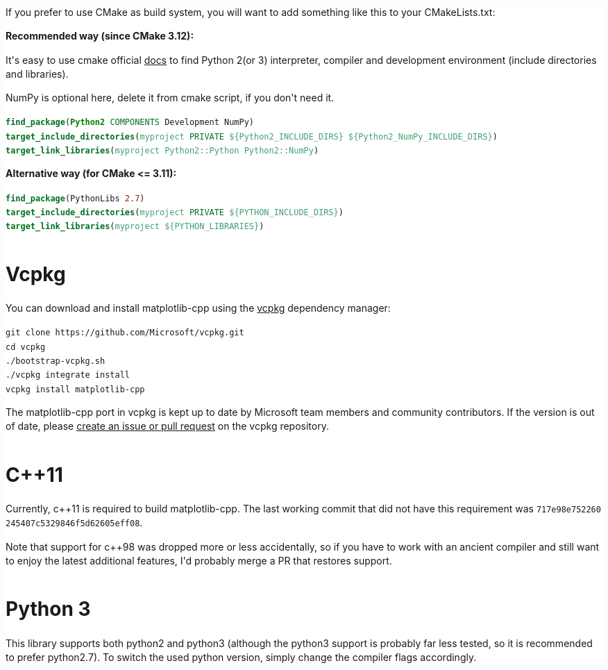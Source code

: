 If you prefer to use CMake as build system, you will want to add something like this to your
CMakeLists.txt:

**Recommended way (since CMake 3.12):**

It's easy to use cmake official [docs](https://cmake.org/cmake/help/git-stage/module/FindPython2.html#module:FindPython2) to find Python 2(or 3) interpreter, compiler and development environment (include directories and libraries).

NumPy is optional here, delete it from cmake script, if you don't need it.

```cmake
find_package(Python2 COMPONENTS Development NumPy)
target_include_directories(myproject PRIVATE ${Python2_INCLUDE_DIRS} ${Python2_NumPy_INCLUDE_DIRS})
target_link_libraries(myproject Python2::Python Python2::NumPy)
```

**Alternative way (for CMake <= 3.11):**

```cmake
find_package(PythonLibs 2.7)
target_include_directories(myproject PRIVATE ${PYTHON_INCLUDE_DIRS})
target_link_libraries(myproject ${PYTHON_LIBRARIES})
```


# Vcpkg

You can download and install matplotlib-cpp using the [vcpkg](https://github.com/Microsoft/vcpkg) dependency manager:

    git clone https://github.com/Microsoft/vcpkg.git
    cd vcpkg
    ./bootstrap-vcpkg.sh
    ./vcpkg integrate install
    vcpkg install matplotlib-cpp

The matplotlib-cpp port in vcpkg is kept up to date by Microsoft team members and community contributors. If the version is out of date, please [create an issue or pull request](https://github.com/Microsoft/vcpkg) on the vcpkg repository.


# C++11

Currently, c++11 is required to build matplotlib-cpp. The last working commit that did
not have this requirement was `717e98e752260245407c5329846f5d62605eff08`.

Note that support for c++98 was dropped more or less accidentally, so if you have to work
with an ancient compiler and still want to enjoy the latest additional features, I'd
probably merge a PR that restores support.

# Python 3

This library supports both python2 and python3 (although the python3 support is probably far less tested,
so it is recommended to prefer python2.7). To switch the used python version, simply change
the compiler flags accordingly.
